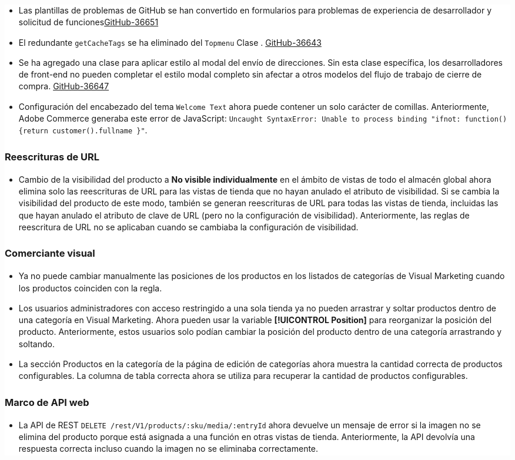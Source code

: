 

* Las plantillas de problemas de GitHub se han convertido en formularios para problemas de experiencia de desarrollador y solicitud de funciones[GitHub-36651](https://github.com/magento/magento2/issues/36651)



* El redundante `getCacheTags` se ha eliminado del `Topmenu` Clase . [GitHub-36643](https://github.com/magento/magento2/issues/36643)



* Se ha agregado una clase para aplicar estilo al modal del envío de direcciones. Sin esta clase específica, los desarrolladores de front-end no pueden completar el estilo modal completo sin afectar a otros modelos del flujo de trabajo de cierre de compra. [GitHub-36647](https://github.com/magento/magento2/issues/36647)




* Configuración del encabezado del tema `Welcome Text` ahora puede contener un solo carácter de comillas. Anteriormente, Adobe Commerce generaba este error de JavaScript: `Uncaught SyntaxError: Unable to process binding "ifnot: function(){return customer().fullname }"`.


### Reescrituras de URL



* Cambio de la visibilidad del producto a **No visible individualmente** en el ámbito de vistas de todo el almacén global ahora elimina solo las reescrituras de URL para las vistas de tienda que no hayan anulado el atributo de visibilidad. Si se cambia la visibilidad del producto de este modo, también se generan reescrituras de URL para todas las vistas de tienda, incluidas las que hayan anulado el atributo de clave de URL (pero no la configuración de visibilidad). Anteriormente, las reglas de reescritura de URL no se aplicaban cuando se cambiaba la configuración de visibilidad.

### Comerciante visual



* Ya no puede cambiar manualmente las posiciones de los productos en los listados de categorías de Visual Marketing cuando los productos coinciden con la regla.



* Los usuarios administradores con acceso restringido a una sola tienda ya no pueden arrastrar y soltar productos dentro de una categoría en Visual Marketing. Ahora pueden usar la variable **[!UICONTROL Position]** para reorganizar la posición del producto. Anteriormente, estos usuarios solo podían cambiar la posición del producto dentro de una categoría arrastrando y soltando.



* La sección Productos en la categoría de la página de edición de categorías ahora muestra la cantidad correcta de productos configurables. La columna de tabla correcta ahora se utiliza para recuperar la cantidad de productos configurables.

### Marco de API web



* La API de REST `DELETE /rest/V1/products/:sku/media/:entryId` ahora devuelve un mensaje de error si la imagen no se elimina del producto porque está asignada a una función en otras vistas de tienda. Anteriormente, la API devolvía una respuesta correcta incluso cuando la imagen no se eliminaba correctamente.
